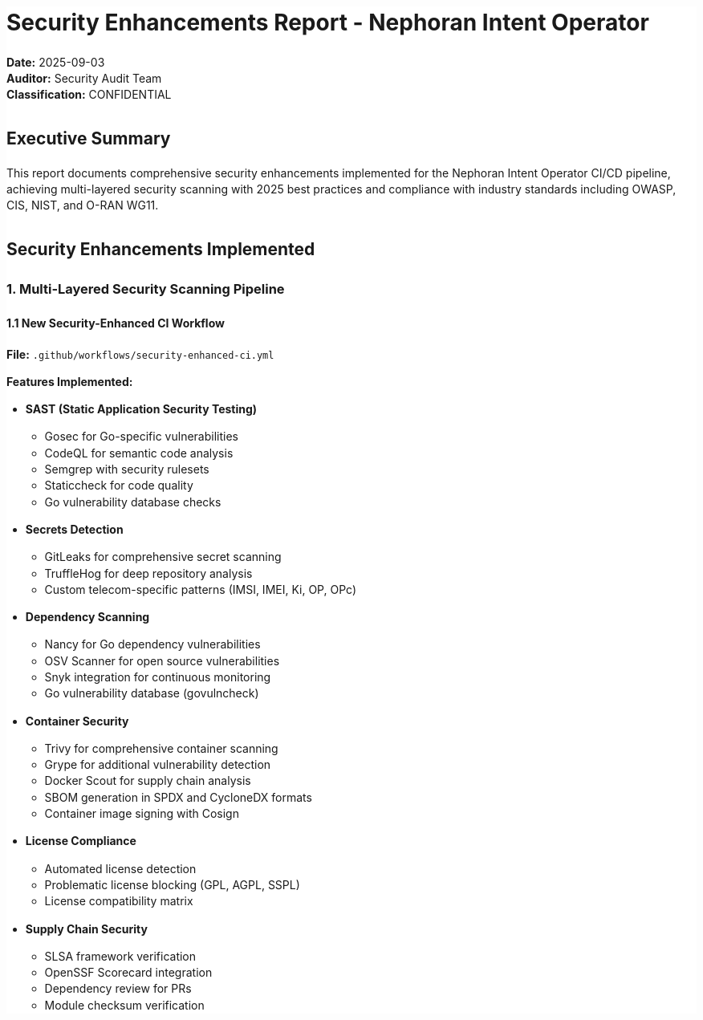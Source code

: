 # Security Enhancements Report - Nephoran Intent Operator

**Date:** 2025-09-03  
**Auditor:** Security Audit Team  
**Classification:** CONFIDENTIAL

## Executive Summary

This report documents comprehensive security enhancements implemented for the Nephoran Intent Operator CI/CD pipeline, achieving multi-layered security scanning with 2025 best practices and compliance with industry standards including OWASP, CIS, NIST, and O-RAN WG11.

## Security Enhancements Implemented

### 1. Multi-Layered Security Scanning Pipeline

#### 1.1 New Security-Enhanced CI Workflow
**File:** `.github/workflows/security-enhanced-ci.yml`

**Features Implemented:**
- **SAST (Static Application Security Testing)**
  - Gosec for Go-specific vulnerabilities
  - CodeQL for semantic code analysis
  - Semgrep with security rulesets
  - Staticcheck for code quality
  - Go vulnerability database checks

- **Secrets Detection**
  - GitLeaks for comprehensive secret scanning
  - TruffleHog for deep repository analysis
  - Custom telecom-specific patterns (IMSI, IMEI, Ki, OP, OPc)

- **Dependency Scanning**
  - Nancy for Go dependency vulnerabilities
  - OSV Scanner for open source vulnerabilities
  - Snyk integration for continuous monitoring
  - Go vulnerability database (govulncheck)

- **Container Security**
  - Trivy for comprehensive container scanning
  - Grype for additional vulnerability detection
  - Docker Scout for supply chain analysis
  - SBOM generation in SPDX and CycloneDX formats
  - Container image signing with Cosign

- **License Compliance**
  - Automated license detection
  - Problematic license blocking (GPL, AGPL, SSPL)
  - License compatibility matrix

- **Supply Chain Security**
  - SLSA framework verification
  - OpenSSF Scorecard integration
  - Dependency review for PRs
  - Module checksum verification
